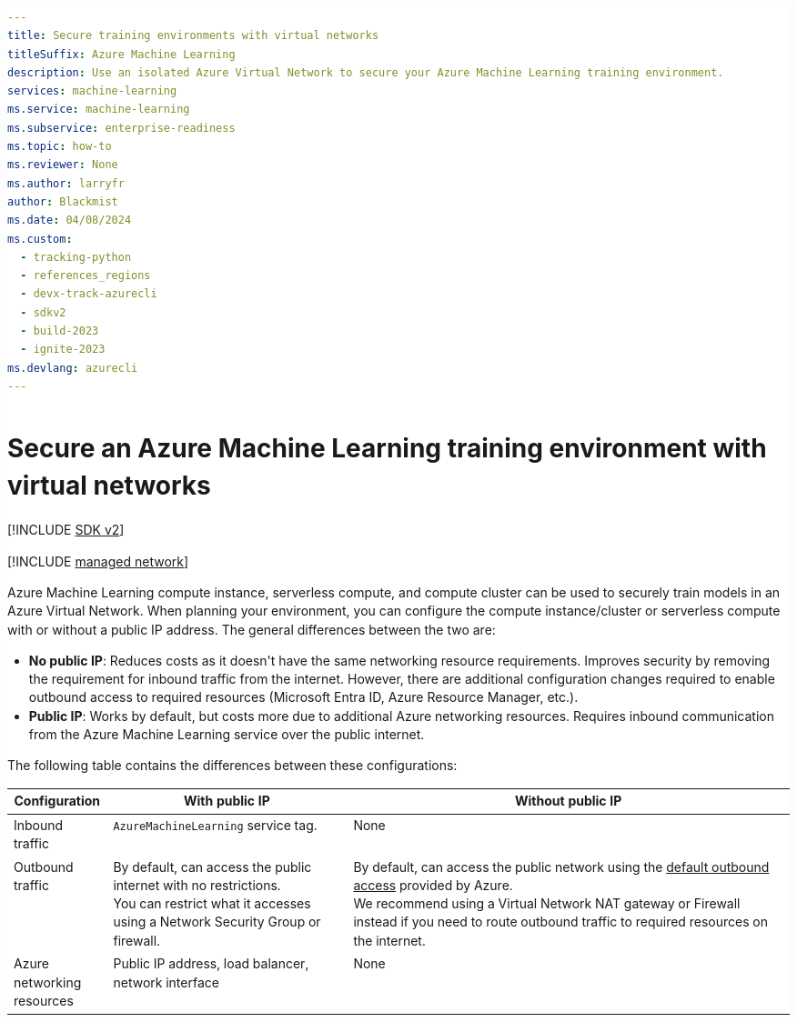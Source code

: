 ```yaml
---
title: Secure training environments with virtual networks
titleSuffix: Azure Machine Learning
description: Use an isolated Azure Virtual Network to secure your Azure Machine Learning training environment.
services: machine-learning
ms.service: machine-learning
ms.subservice: enterprise-readiness
ms.topic: how-to
ms.reviewer: None
ms.author: larryfr
author: Blackmist
ms.date: 04/08/2024
ms.custom:
  - tracking-python
  - references_regions
  - devx-track-azurecli
  - sdkv2
  - build-2023
  - ignite-2023
ms.devlang: azurecli
---
```


# Secure an Azure Machine Learning training environment with virtual networks

[!INCLUDE [SDK v2](includes/machine-learning-sdk-v2.md)]

[!INCLUDE [managed network](includes/managed-vnet-note.md)]

Azure Machine Learning compute instance, serverless compute, and compute cluster can be used to securely train models in an Azure Virtual Network. When planning your environment, you can configure the compute instance/cluster or serverless compute with or without a public IP address. The general differences between the two are:

* **No public IP**: Reduces costs as it doesn't have the same networking resource requirements. Improves security by removing the requirement for inbound traffic from the internet. However, there are additional configuration changes required to enable outbound access to required resources (Microsoft Entra ID, Azure Resource Manager, etc.).
* **Public IP**: Works by default, but costs more due to additional Azure networking resources. Requires inbound communication from the Azure Machine Learning service over the public internet.

The following table contains the differences between these configurations:

| Configuration | With public IP | Without public IP |
| ----- | ----- | ----- |
| Inbound traffic | `AzureMachineLearning` service tag. | None |
| Outbound traffic | By default, can access the public internet with no restrictions.<br>You can restrict what it accesses using a Network Security Group or firewall. | By default, can access the public network using the [default outbound access](../virtual-network/ip-services/default-outbound-access.md) provided by Azure.<br>We recommend using a Virtual Network NAT gateway or Firewall instead if you need to route outbound traffic to required resources on the internet. |
| Azure networking resources | Public IP address, load balancer, network interface | None |
